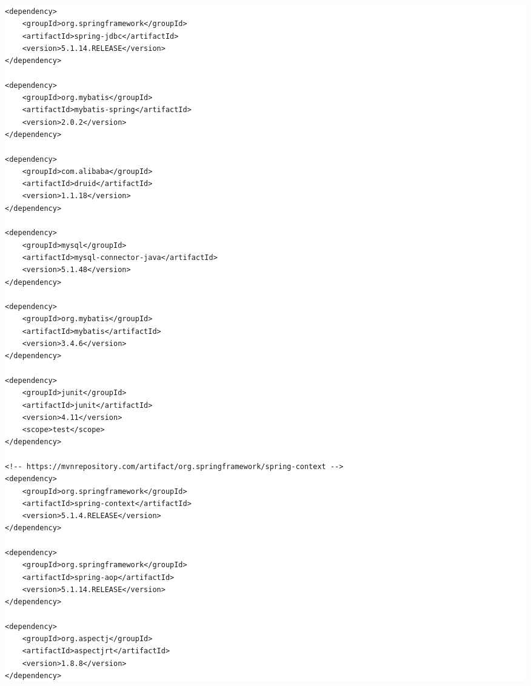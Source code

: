     <dependency>
        <groupId>org.springframework</groupId>
        <artifactId>spring-jdbc</artifactId>
        <version>5.1.14.RELEASE</version>
    </dependency>
    
    <dependency>
        <groupId>org.mybatis</groupId>
        <artifactId>mybatis-spring</artifactId>
        <version>2.0.2</version>
    </dependency>
    
    <dependency>
        <groupId>com.alibaba</groupId>
        <artifactId>druid</artifactId>
        <version>1.1.18</version>
    </dependency>
    
    <dependency>
        <groupId>mysql</groupId>
        <artifactId>mysql-connector-java</artifactId>
        <version>5.1.48</version>
    </dependency>
    
    <dependency>
        <groupId>org.mybatis</groupId>
        <artifactId>mybatis</artifactId>
        <version>3.4.6</version>
    </dependency>
    
    <dependency>
        <groupId>junit</groupId>
        <artifactId>junit</artifactId>
        <version>4.11</version>
        <scope>test</scope>
    </dependency>
    
    <!-- https://mvnrepository.com/artifact/org.springframework/spring-context -->
    <dependency>
        <groupId>org.springframework</groupId>
        <artifactId>spring-context</artifactId>
        <version>5.1.4.RELEASE</version>
    </dependency>
    
    <dependency>
        <groupId>org.springframework</groupId>
        <artifactId>spring-aop</artifactId>
        <version>5.1.14.RELEASE</version>
    </dependency>
    
    <dependency>
        <groupId>org.aspectj</groupId>
        <artifactId>aspectjrt</artifactId>
        <version>1.8.8</version>
    </dependency>
    